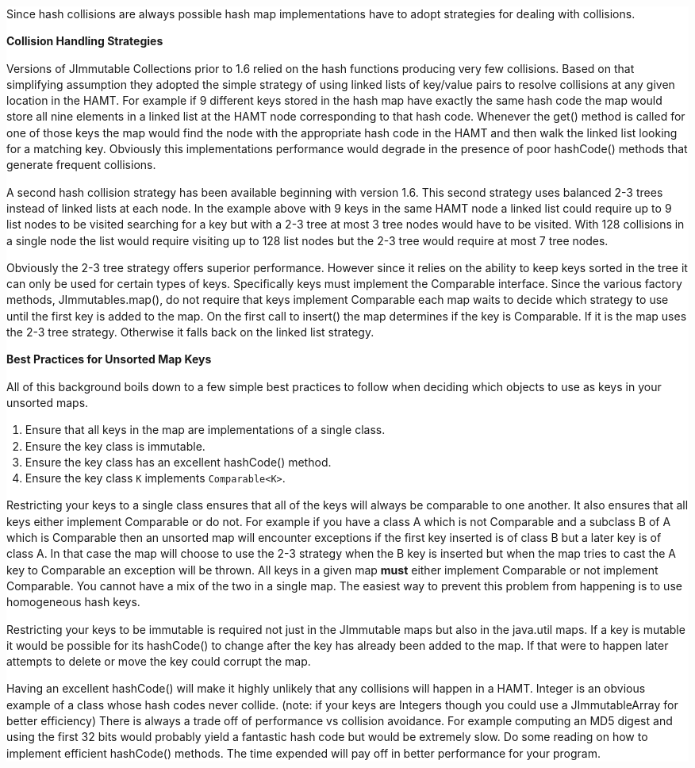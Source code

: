 Since hash collisions are always possible hash map implementations have to adopt strategies for dealing with collisions.

**Collision Handling Strategies**

Versions of JImmutable Collections prior to 1.6 relied on the hash functions producing very few collisions.  Based on that simplifying assumption they adopted the simple strategy of using linked lists of key/value pairs to resolve collisions at any given location in the HAMT.  For example if 9 different keys stored in the hash map have exactly the same hash code the map would store all nine elements in a linked list at the HAMT node corresponding to that hash code.  Whenever the get() method is called for one of those keys the map would find the node with the appropriate hash code in the HAMT and then walk the linked list looking for a matching key.  Obviously this implementations performance would degrade in the presence of poor hashCode() methods that generate frequent collisions.

A second hash collision strategy has been available beginning with version 1.6.  This second strategy uses balanced 2-3 trees instead of linked lists at each node.  In the example above with 9 keys in the same HAMT node a linked list could require up to 9 list nodes to be visited searching for a key but with a 2-3 tree at most 3 tree nodes would have to be visited.  With 128 collisions in a single node the list would require visiting up to 128 list nodes but the 2-3 tree would require at most 7 tree nodes.

Obviously the 2-3 tree strategy offers superior performance.  However since it relies on the ability to keep keys sorted in the tree it can only be used for certain types of keys.  Specifically keys must implement the Comparable interface.  Since the various factory methods, JImmutables.map(), do not require that keys implement Comparable each map waits to decide which strategy to use until the first key is added to the map.  On the first call to insert() the map determines if the key is Comparable.  If it is the map uses the 2-3 tree strategy.  Otherwise it falls back on the linked list strategy.

**Best Practices for Unsorted Map Keys**

All of this background boils down to a few simple best practices to follow when deciding which objects to use as keys in your unsorted maps.

1. Ensure that all keys in the map are implementations of a single class.
2. Ensure the key class is immutable.
3. Ensure the key class has an excellent hashCode() method.
4. Ensure the key class `K` implements `Comparable<K>`.

Restricting your keys to a single class ensures that all of the keys will always be comparable to one another.  It also ensures that all keys either implement Comparable or do not.  For example if you have a class A which is not Comparable and a subclass B of A which is Comparable then an unsorted map will encounter exceptions if the first key inserted is of class B but a later key is of class A.  In that case the map will choose to use the 2-3 strategy when the B key is inserted but when the map tries to cast the A key to Comparable an exception will be thrown.  All keys in a given map **must** either implement Comparable or not implement Comparable.  You cannot have a mix of the two in a single map.  The easiest way to prevent this problem from happening is to use homogeneous hash keys.

Restricting your keys to be immutable is required not just in the JImmutable maps but also in the java.util maps.  If a key is mutable it would be possible for its hashCode() to change after the key has already been added to the map.  If that were to happen later attempts to delete or move the key could corrupt the map.

Having an excellent hashCode() will make it highly unlikely that any collisions will happen in a HAMT.  Integer is an obvious example of a class whose hash codes never collide.  (note: if your keys are Integers though you could use a JImmutableArray for better efficiency)  There is always a trade off of performance vs collision avoidance.  For example computing an MD5 digest and using the first 32 bits would probably yield a fantastic hash code but would be extremely slow.  Do some reading on how to implement efficient hashCode() methods.  The time expended will pay off in better performance for your program.
